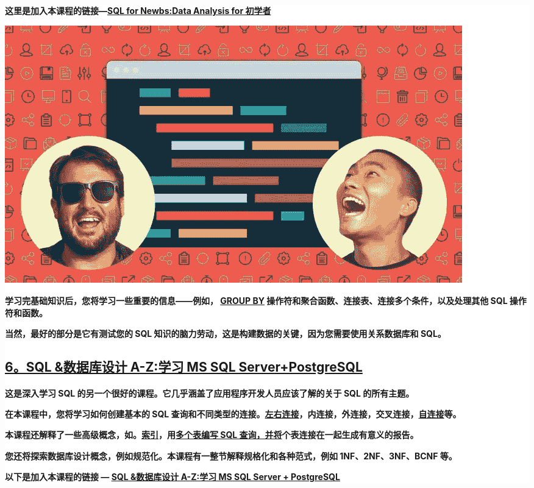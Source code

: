 ******这里是加入本课程的链接**—[SQL for Newbs:Data Analysis for 初学者](https://click.linksynergy.com/fs-bin/click?id=JVFxdTr9V80&subid=0&offerid=323058.1&type=10&tmpid=14538&RD_PARM1=https%3A%2F%2Fwww.udemy.com%2Fsql-for-newbs%2F)****

****[![](img/a207743e93a53d50901922d12c3c7b16.png)](https://click.linksynergy.com/fs-bin/click?id=JVFxdTr9V80&subid=0&offerid=323058.1&type=10&tmpid=14538&RD_PARM1=https%3A%2F%2Fwww.udemy.com%2Fsql-for-newbs%2F)****

****学习完基础知识后，您将学习一些重要的信息——例如， [GROUP BY](http://javarevisited.blogspot.sg/2013/08/difference-between-where-vs-having-clause-SQL-databse-group-by-comparision.html) 操作符和聚合函数、连接表、连接多个条件，以及处理其他 SQL 操作符和函数。****

****当然，最好的部分是它有测试您的 SQL 知识的脑力劳动，这是构建数据的关键，因为您需要使用关系数据库和 SQL。****

## ****[**6。SQL &数据库设计 A-Z:学习 MS SQL Server+PostgreSQL**](https://click.linksynergy.com/fs-bin/click?id=JVFxdTr9V80&subid=0&offerid=323058.1&type=10&tmpid=14538&RD_PARM1=https%3A%2F%2Fwww.udemy.com%2Fsqldatabases%2F)****

****这是深入学习 SQL 的另一个很好的课程。它几乎涵盖了应用程序开发人员应该了解的关于 SQL 的所有主题。****

****在本课程中，您将学习如何创建基本的 SQL 查询和不同类型的连接。[左右连接](http://javarevisited.blogspot.sg/2013/05/difference-between-left-and-right-outer-join-sql-mysql.html)，内连接，外连接，交叉连接，[自连接](http://www.java67.com/2013/01/difference-between-self-and-equi-join-sql-example-inner-mysql.html)等。****

****本课程还解释了一些高级概念，如。[索引](http://www.java67.com/2017/12/difference-between-table-scan-index.html)，用[多个表编写 SQL 查询，并将](https://javarevisited.blogspot.sg/2012/11/how-to-join-three-tables-in-sql-query-mysql-sqlserver.html)个表连接在一起生成有意义的报告。****

****您还将探索数据库设计概念，例如规范化。本课程有一整节解释规格化和各种范式，例如 **1NF、2NF、3NF、BCNF** 等。****

******以下是加入本课程的链接** — [SQL &数据库设计 A-Z:学习 MS SQL Server + PostgreSQL](https://click.linksynergy.com/fs-bin/click?id=JVFxdTr9V80&subid=0&offerid=323058.1&type=10&tmpid=14538&RD_PARM1=https%3A%2F%2Fwww.udemy.com%2Fsqldatabases%2F)****
